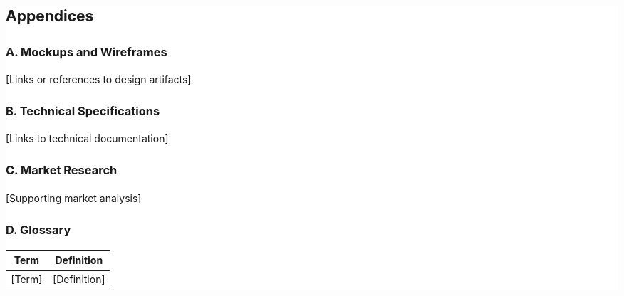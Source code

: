 ## Appendices

### A. Mockups and Wireframes
[Links or references to design artifacts]

### B. Technical Specifications
[Links to technical documentation]

### C. Market Research
[Supporting market analysis]

### D. Glossary
| Term | Definition |
|------|------------|
| [Term] | [Definition] |